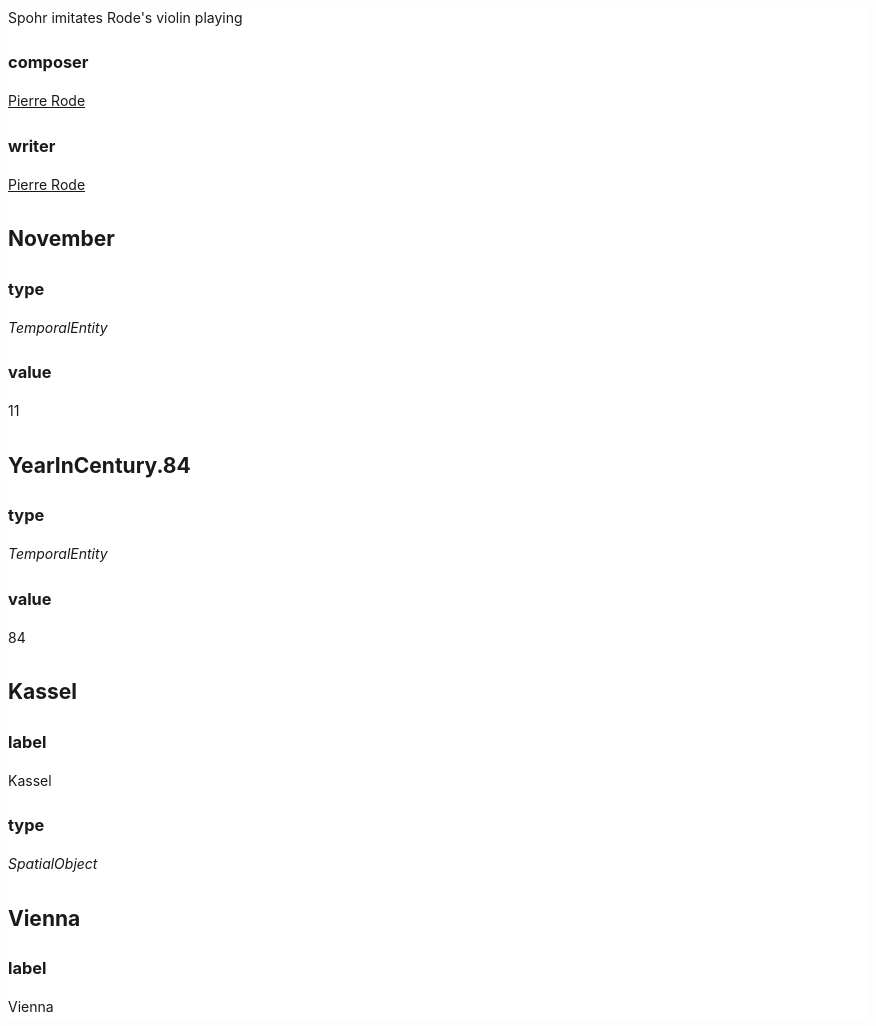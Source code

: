 
Spohr imitates Rode's violin playing

### composer


[Pierre Rode](#Pierre-Rode)

### writer


[Pierre Rode](#Pierre-Rode)

## November

### type


*TemporalEntity*

### value


11

## YearInCentury.84

### type


*TemporalEntity*

### value


84

## Kassel

### label


Kassel

### type


*SpatialObject*

## Vienna

### label


Vienna
